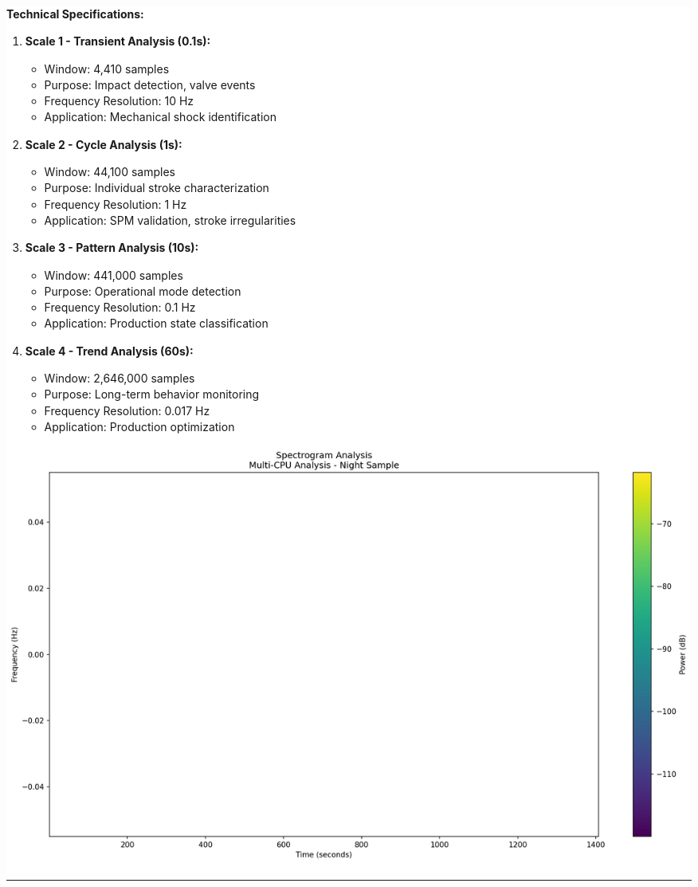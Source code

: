 **Technical Specifications:**

1. **Scale 1 - Transient Analysis (0.1s):**
   - Window: 4,410 samples
   - Purpose: Impact detection, valve events
   - Frequency Resolution: 10 Hz
   - Application: Mechanical shock identification

2. **Scale 2 - Cycle Analysis (1s):**
   - Window: 44,100 samples  
   - Purpose: Individual stroke characterization
   - Frequency Resolution: 1 Hz
   - Application: SPM validation, stroke irregularities

3. **Scale 3 - Pattern Analysis (10s):**
   - Window: 441,000 samples
   - Purpose: Operational mode detection
   - Frequency Resolution: 0.1 Hz
   - Application: Production state classification

4. **Scale 4 - Trend Analysis (60s):**
   - Window: 2,646,000 samples
   - Purpose: Long-term behavior monitoring
   - Frequency Resolution: 0.017 Hz
   - Application: Production optimization

![Night Sample Spectrogram](results/01-generic-optimized/night_sample/images/04_spectrogram.png)

---